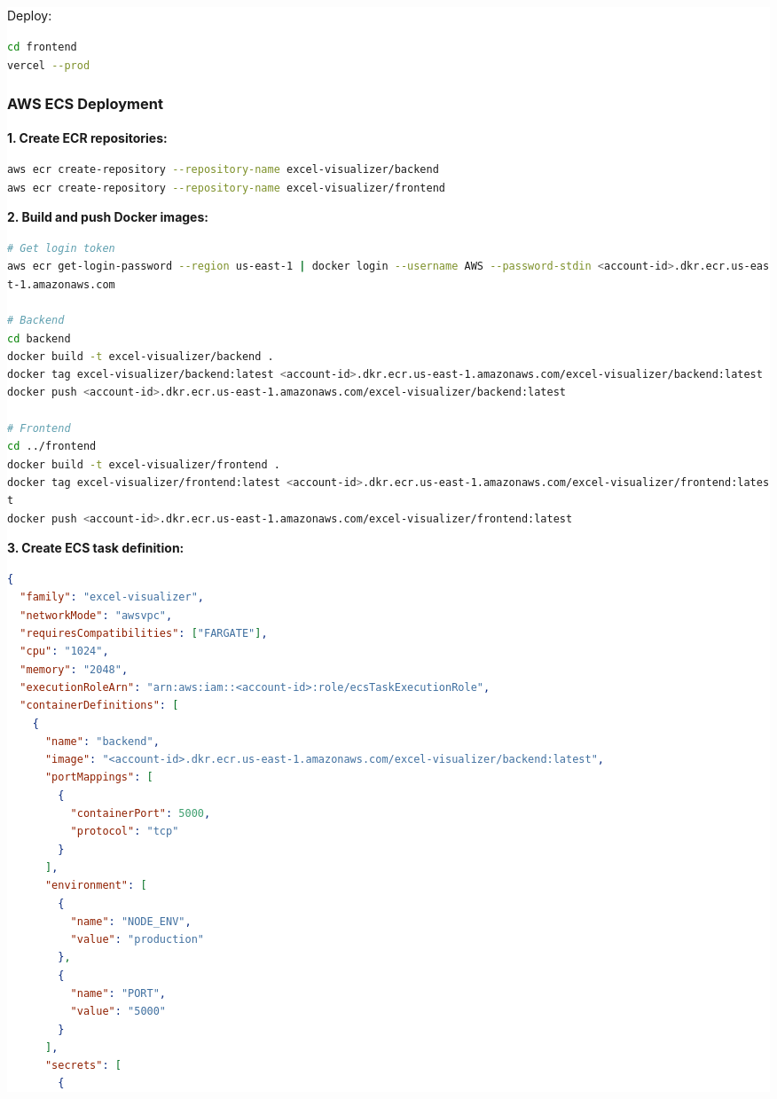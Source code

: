 Deploy:
```bash
cd frontend
vercel --prod
```

### AWS ECS Deployment

**1. Create ECR repositories:**
```bash
aws ecr create-repository --repository-name excel-visualizer/backend
aws ecr create-repository --repository-name excel-visualizer/frontend
```

**2. Build and push Docker images:**
```bash
# Get login token
aws ecr get-login-password --region us-east-1 | docker login --username AWS --password-stdin <account-id>.dkr.ecr.us-east-1.amazonaws.com

# Backend
cd backend
docker build -t excel-visualizer/backend .
docker tag excel-visualizer/backend:latest <account-id>.dkr.ecr.us-east-1.amazonaws.com/excel-visualizer/backend:latest
docker push <account-id>.dkr.ecr.us-east-1.amazonaws.com/excel-visualizer/backend:latest

# Frontend
cd ../frontend
docker build -t excel-visualizer/frontend .
docker tag excel-visualizer/frontend:latest <account-id>.dkr.ecr.us-east-1.amazonaws.com/excel-visualizer/frontend:latest
docker push <account-id>.dkr.ecr.us-east-1.amazonaws.com/excel-visualizer/frontend:latest
```

**3. Create ECS task definition:**
```json
{
  "family": "excel-visualizer",
  "networkMode": "awsvpc",
  "requiresCompatibilities": ["FARGATE"],
  "cpu": "1024",
  "memory": "2048",
  "executionRoleArn": "arn:aws:iam::<account-id>:role/ecsTaskExecutionRole",
  "containerDefinitions": [
    {
      "name": "backend",
      "image": "<account-id>.dkr.ecr.us-east-1.amazonaws.com/excel-visualizer/backend:latest",
      "portMappings": [
        {
          "containerPort": 5000,
          "protocol": "tcp"
        }
      ],
      "environment": [
        {
          "name": "NODE_ENV",
          "value": "production"
        },
        {
          "name": "PORT",
          "value": "5000"
        }
      ],
      "secrets": [
        {
```